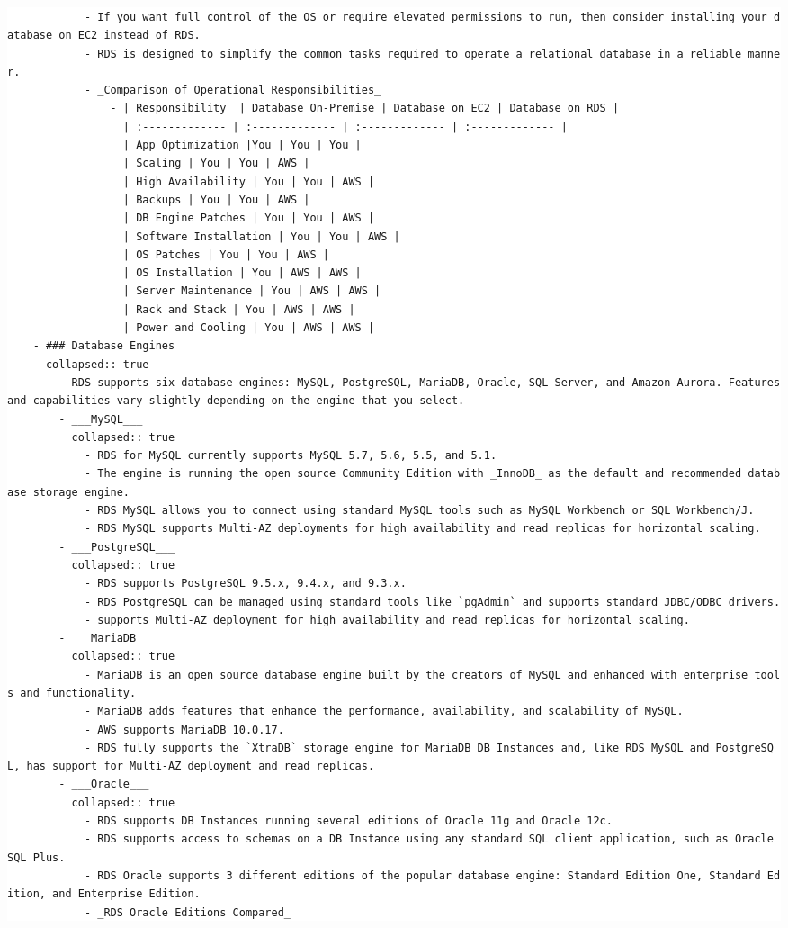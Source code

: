 				- If you want full control of the OS or require elevated permissions to run, then consider installing your database on EC2 instead of RDS.
				- RDS is designed to simplify the common tasks required to operate a relational database in a reliable manner.
				- _Comparison of Operational Responsibilities_
					- | Responsibility  | Database On-Premise | Database on EC2 | Database on RDS |
					  | :------------- | :------------- | :------------- | :------------- |
					  | App Optimization |You | You | You |
					  | Scaling | You | You | AWS |
					  | High Availability | You | You | AWS |
					  | Backups | You | You | AWS |
					  | DB Engine Patches | You | You | AWS |
					  | Software Installation | You | You | AWS |
					  | OS Patches | You | You | AWS |
					  | OS Installation | You | AWS | AWS |
					  | Server Maintenance | You | AWS | AWS |
					  | Rack and Stack | You | AWS | AWS |
					  | Power and Cooling | You | AWS | AWS |
		- ### Database Engines
		  collapsed:: true
			- RDS supports six database engines: MySQL, PostgreSQL, MariaDB, Oracle, SQL Server, and Amazon Aurora. Features and capabilities vary slightly depending on the engine that you select.
			- ___MySQL___
			  collapsed:: true
				- RDS for MySQL currently supports MySQL 5.7, 5.6, 5.5, and 5.1.
				- The engine is running the open source Community Edition with _InnoDB_ as the default and recommended database storage engine.
				- RDS MySQL allows you to connect using standard MySQL tools such as MySQL Workbench or SQL Workbench/J.
				- RDS MySQL supports Multi-AZ deployments for high availability and read replicas for horizontal scaling.
			- ___PostgreSQL___
			  collapsed:: true
				- RDS supports PostgreSQL 9.5.x, 9.4.x, and 9.3.x.
				- RDS PostgreSQL can be managed using standard tools like `pgAdmin` and supports standard JDBC/ODBC drivers.
				- supports Multi-AZ deployment for high availability and read replicas for horizontal scaling.
			- ___MariaDB___
			  collapsed:: true
				- MariaDB is an open source database engine built by the creators of MySQL and enhanced with enterprise tools and functionality.
				- MariaDB adds features that enhance the performance, availability, and scalability of MySQL.
				- AWS supports MariaDB 10.0.17.
				- RDS fully supports the `XtraDB` storage engine for MariaDB DB Instances and, like RDS MySQL and PostgreSQL, has support for Multi-AZ deployment and read replicas.
			- ___Oracle___
			  collapsed:: true
				- RDS supports DB Instances running several editions of Oracle 11g and Oracle 12c.
				- RDS supports access to schemas on a DB Instance using any standard SQL client application, such as Oracle SQL Plus.
				- RDS Oracle supports 3 different editions of the popular database engine: Standard Edition One, Standard Edition, and Enterprise Edition.
				- _RDS Oracle Editions Compared_
				  